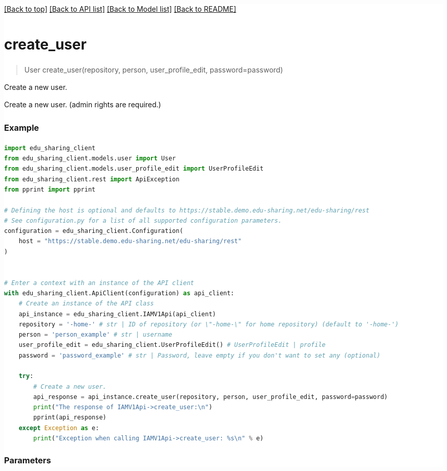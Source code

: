 [[Back to top]](#) [[Back to API list]](../README.md#documentation-for-api-endpoints) [[Back to Model list]](../README.md#documentation-for-models) [[Back to README]](../README.md)

# **create_user**
> User create_user(repository, person, user_profile_edit, password=password)

Create a new user.

Create a new user. (admin rights are required.)

### Example


```python
import edu_sharing_client
from edu_sharing_client.models.user import User
from edu_sharing_client.models.user_profile_edit import UserProfileEdit
from edu_sharing_client.rest import ApiException
from pprint import pprint

# Defining the host is optional and defaults to https://stable.demo.edu-sharing.net/edu-sharing/rest
# See configuration.py for a list of all supported configuration parameters.
configuration = edu_sharing_client.Configuration(
    host = "https://stable.demo.edu-sharing.net/edu-sharing/rest"
)


# Enter a context with an instance of the API client
with edu_sharing_client.ApiClient(configuration) as api_client:
    # Create an instance of the API class
    api_instance = edu_sharing_client.IAMV1Api(api_client)
    repository = '-home-' # str | ID of repository (or \"-home-\" for home repository) (default to '-home-')
    person = 'person_example' # str | username
    user_profile_edit = edu_sharing_client.UserProfileEdit() # UserProfileEdit | profile
    password = 'password_example' # str | Password, leave empty if you don't want to set any (optional)

    try:
        # Create a new user.
        api_response = api_instance.create_user(repository, person, user_profile_edit, password=password)
        print("The response of IAMV1Api->create_user:\n")
        pprint(api_response)
    except Exception as e:
        print("Exception when calling IAMV1Api->create_user: %s\n" % e)
```



### Parameters
